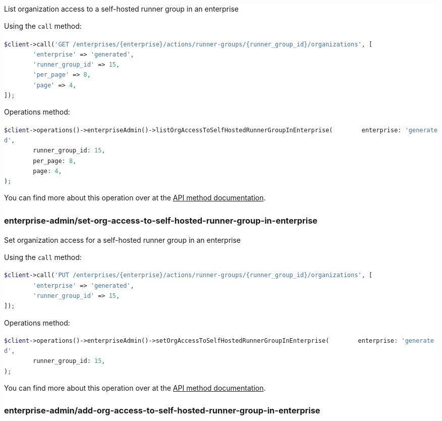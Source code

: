 List organization access to a self-hosted runner group in an enterprise

Using the `call` method:
```php
$client->call('GET /enterprises/{enterprise}/actions/runner-groups/{runner_group_id}/organizations', [
        'enterprise' => 'generated',
        'runner_group_id' => 15,
        'per_page' => 8,
        'page' => 4,
]);
```

Operations method:
```php
$client->operations()->enterpriseAdmin()->listOrgAccessToSelfHostedRunnerGroupInEnterprise(        enterprise: 'generated',
        runner_group_id: 15,
        per_page: 8,
        page: 4,
);
```

You can find more about this operation over at the [API method documentation](https://docs.github.com/enterprise-server@3.6/rest/actions/self-hosted-runner-groups#list-organization-access-to-a-self-hosted-runner-group-in-a-enterprise).


### enterprise-admin/set-org-access-to-self-hosted-runner-group-in-enterprise

Set organization access for a self-hosted runner group in an enterprise

Using the `call` method:
```php
$client->call('PUT /enterprises/{enterprise}/actions/runner-groups/{runner_group_id}/organizations', [
        'enterprise' => 'generated',
        'runner_group_id' => 15,
]);
```

Operations method:
```php
$client->operations()->enterpriseAdmin()->setOrgAccessToSelfHostedRunnerGroupInEnterprise(        enterprise: 'generated',
        runner_group_id: 15,
);
```

You can find more about this operation over at the [API method documentation](https://docs.github.com/enterprise-server@3.6/rest/actions/self-hosted-runner-groups#set-organization-access-to-a-self-hosted-runner-group-in-an-enterprise).


### enterprise-admin/add-org-access-to-self-hosted-runner-group-in-enterprise
